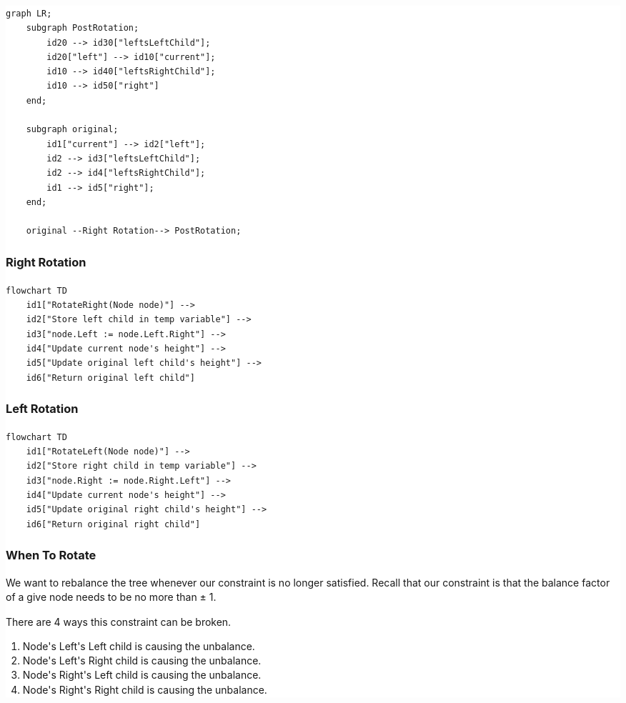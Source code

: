 
```Mermaid
graph LR;
    subgraph PostRotation;
        id20 --> id30["leftsLeftChild"];
        id20["left"] --> id10["current"];
        id10 --> id40["leftsRightChild"];
        id10 --> id50["right"]
    end;

    subgraph original;
        id1["current"] --> id2["left"];
        id2 --> id3["leftsLeftChild"];
        id2 --> id4["leftsRightChild"];
        id1 --> id5["right"];
    end;

    original --Right Rotation--> PostRotation;
```

### Right Rotation
```Mermaid
flowchart TD
    id1["RotateRight(Node node)"] -->
    id2["Store left child in temp variable"] -->
    id3["node.Left := node.Left.Right"] -->
    id4["Update current node's height"] -->
    id5["Update original left child's height"] -->
    id6["Return original left child"]
```
### Left Rotation

```Mermaid
flowchart TD
    id1["RotateLeft(Node node)"] -->
    id2["Store right child in temp variable"] -->
    id3["node.Right := node.Right.Left"] -->
    id4["Update current node's height"] -->
    id5["Update original right child's height"] -->
    id6["Return original right child"]
```

### When To Rotate

We want to rebalance the tree whenever our constraint is no longer satisfied. Recall that our constraint is that the balance factor of a give node needs to be no more than ± 1.

There are 4 ways this constraint can be broken. 
1. Node's Left's Left child is causing the unbalance.
2. Node's Left's Right child is causing the unbalance.
3. Node's Right's Left child is causing the unbalance.
4. Node's Right's Right child is causing the unbalance.
